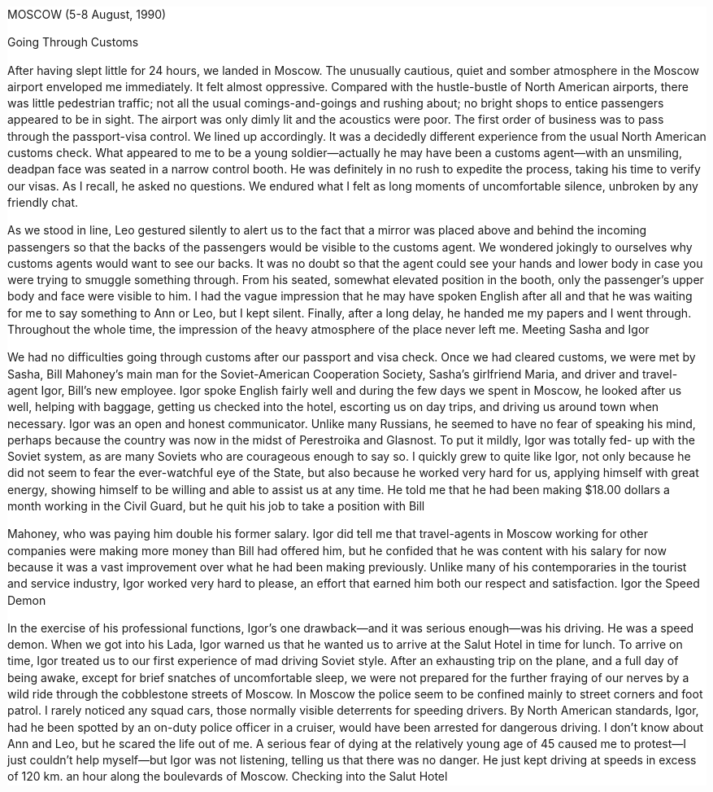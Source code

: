 MOSCOW (5-8 August, 1990)

Going Through Customs

After having slept little for 24 hours, we landed in Moscow. The unusually cautious,
quiet and somber atmosphere in the Moscow airport enveloped me immediately. It felt almost
oppressive. Compared with the hustle-bustle of North American airports, there was little
pedestrian traffic; not all the usual comings-and-goings and rushing about; no bright shops to
entice passengers appeared to be in sight. The airport was only dimly lit and the acoustics were
poor. The first order of business was to pass through the passport-visa control. We lined up
accordingly. It was a decidedly different experience from the usual North American customs
check. What appeared to me to be a young soldier—actually he may have been a customs
agent—with an unsmiling, deadpan face was seated in a narrow control booth. He was definitely
in no rush to expedite the process, taking his time to verify our visas. As I recall, he asked no
questions. We endured what I felt as long moments of uncomfortable silence, unbroken by any
friendly chat.

As we stood in line, Leo gestured silently to alert us to the fact that a mirror was placed
above and behind the incoming passengers so that the backs of the passengers would be visible
to the customs agent. We wondered jokingly to ourselves why customs agents would want to see
our backs. It was no doubt so that the agent could see your hands and lower body in case you
were trying to smuggle something through. From his seated, somewhat elevated position in the
booth, only the passenger’s upper body and face were visible to him. I had the vague impression
that he may have spoken English after all and that he was waiting for me to say something to
Ann or Leo, but I kept silent. Finally, after a long delay, he handed me my papers and I went
through. Throughout the whole time, the impression of the heavy atmosphere of the place never
left me.
Meeting Sasha and Igor

We had no difficulties going through customs after our passport and visa check. Once we
had cleared customs, we were met by Sasha, Bill Mahoney’s main man for the Soviet-American
Cooperation Society, Sasha’s girlfriend Maria, and driver and travel-agent Igor, Bill’s new
employee. Igor spoke English fairly well and during the few days we spent in Moscow, he
looked after us well, helping with baggage, getting us checked into the hotel, escorting us on day
trips, and driving us around town when necessary. Igor was an open and honest communicator.
Unlike many Russians, he seemed to have no fear of speaking his mind, perhaps because the
country was now in the midst of Perestroika and Glasnost. To put it mildly, Igor was totally fed-
up with the Soviet system, as are many Soviets who are courageous enough to say so. I quickly
grew to quite like Igor, not only because he did not seem to fear the ever-watchful eye of the
State, but also because he worked very hard for us, applying himself with great energy, showing
himself to be willing and able to assist us at any time. He told me that he had been making
$18.00 dollars a month working in the Civil Guard, but he quit his job to take a position with Bill

Mahoney, who was paying him double his former salary. Igor did tell me that travel-agents in
Moscow working for other companies were making more money than Bill had offered him, but
he confided that he was content with his salary for now because it was a vast improvement over
what he had been making previously. Unlike many of his contemporaries in the tourist and
service industry, Igor worked very hard to please, an effort that earned him both our respect and
satisfaction.
Igor the Speed Demon

In the exercise of his professional functions, Igor’s one drawback—and it was serious
enough—was his driving. He was a speed demon. When we got into his Lada, Igor warned us
that he wanted us to arrive at the Salut Hotel in time for lunch. To arrive on time, Igor treated us
to our first experience of mad driving Soviet style. After an exhausting trip on the plane, and a
full day of being awake, except for brief snatches of uncomfortable sleep, we were not prepared
for the further fraying of our nerves by a wild ride through the cobblestone streets of Moscow. In
Moscow the police seem to be confined mainly to street corners and foot patrol. I rarely noticed
any squad cars, those normally visible deterrents for speeding drivers. By North American
standards, Igor, had he been spotted by an on-duty police officer in a cruiser, would have been
arrested for dangerous driving. I don’t know about Ann and Leo, but he scared the life out of me.
A serious fear of dying at the relatively young age of 45 caused me to protest—I just couldn’t
help myself—but Igor was not listening, telling us that there was no danger. He just kept driving
at speeds in excess of 120 km. an hour along the boulevards of Moscow.
Checking into the Salut Hotel
